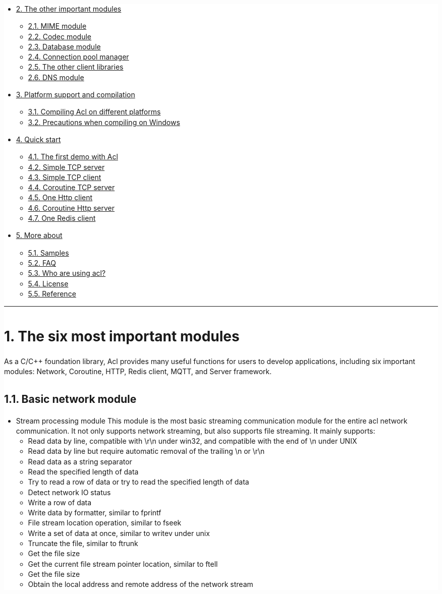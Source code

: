 * [2. The other important modules](#2-the-other-important-modules)
    * [2.1. MIME module](#21-mime-module)
    * [2.2. Codec module](#22-codec-module)
    * [2.3. Database module](#23-database-module)
    * [2.4. Connection pool manager](#24-connection-pool-manager)
    * [2.5. The other client libraries](#25-the-other-client-libraries)
    * [2.6. DNS module](#26-dns-module)

* [3. Platform support and compilation](#3-platform-support-and-compilation)
    * [3.1. Compiling Acl on different platforms](#31-compiling-acl-on-different-platforms)
    * [3.2. Precautions when compiling on Windows](#32-precautions-when-compiling-on-windows)

* [4. Quick start](#4-quick-start)
    * [4.1. The first demo with Acl](#41-the-first-demo-with-acl)
    * [4.2. Simple TCP server](#42-simple-tcp-server)
    * [4.3. Simple TCP client](#43-simple-tcp-client)
    * [4.4. Coroutine TCP server](#44-coroutine-tcp-server)
    * [4.5. One Http client](#45-one-http-client)
    * [4.6. Coroutine Http server](#46-coroutine-http-server)
    * [4.7. One Redis client](#47-one-redis-client)

* [5. More about](#5-more-about)
    * [5.1. Samples](#51-samples)
    * [5.2. FAQ](#52-faq)
    * [5.3. Who are using acl?](#53-who-are-using-acl)
    * [5.4. License](#54-license)
    * [5.5. Reference](#55-reference)

<hr>

# 1. The six most important modules
As a C/C++ foundation library, Acl provides many useful functions for users to develop applications, including six important modules: Network, Coroutine, HTTP,  Redis client, MQTT, and Server framework.

## 1.1. Basic network module
- Stream processing module
This module is the most basic streaming communication module for the entire acl network communication. It not only supports network streaming, but also supports file streaming. It mainly supports:
  - Read data by line, compatible with \r\n under win32, and compatible with the end of \n under UNIX
  - Read data by line but require automatic removal of the trailing \n or \r\n
  - Read data as a string separator
  - Read the specified length of data
  - Try to read a row of data or try to read the specified length of data
  - Detect network IO status
  - Write a row of data
  - Write data by formatter, similar to fprintf
  - File stream location operation, similar to fseek
  - Write a set of data at once, similar to writev under unix
  - Truncate the file, similar to ftrunk
  - Get the file size
  - Get the current file stream pointer location, similar to ftell
  - Get the file size
  - Obtain the local address and remote address of the network stream
